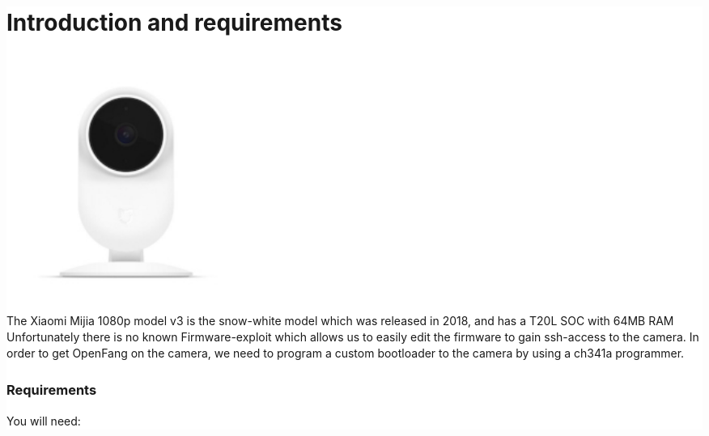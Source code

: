 # Introduction and requirements
<img src="/doc/SXJ02ZM/img/xiaomi_mijia_2018.jpg" width="300">

The Xiaomi Mijia 1080p model v3 is the snow-white model which was released in 2018, and has a T20L SOC with 64MB RAM
Unfortunately there is no known Firmware-exploit which allows us to easily edit the firmware to gain ssh-access to the camera.
In order to get OpenFang on the camera, we need to program a custom bootloader to the camera by using a ch341a programmer.



### Requirements
You will need: